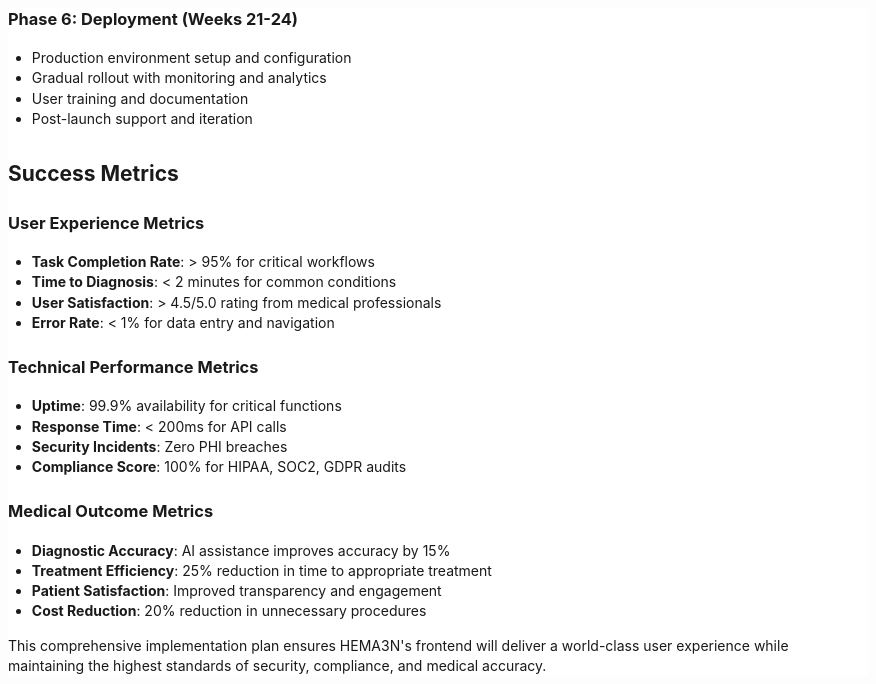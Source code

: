 ### Phase 6: Deployment (Weeks 21-24)
- Production environment setup and configuration
- Gradual rollout with monitoring and analytics
- User training and documentation
- Post-launch support and iteration

## Success Metrics

### User Experience Metrics
- **Task Completion Rate**: > 95% for critical workflows
- **Time to Diagnosis**: < 2 minutes for common conditions
- **User Satisfaction**: > 4.5/5.0 rating from medical professionals
- **Error Rate**: < 1% for data entry and navigation

### Technical Performance Metrics
- **Uptime**: 99.9% availability for critical functions
- **Response Time**: < 200ms for API calls
- **Security Incidents**: Zero PHI breaches
- **Compliance Score**: 100% for HIPAA, SOC2, GDPR audits

### Medical Outcome Metrics
- **Diagnostic Accuracy**: AI assistance improves accuracy by 15%
- **Treatment Efficiency**: 25% reduction in time to appropriate treatment
- **Patient Satisfaction**: Improved transparency and engagement
- **Cost Reduction**: 20% reduction in unnecessary procedures

This comprehensive implementation plan ensures HEMA3N's frontend will deliver a world-class user experience while maintaining the highest standards of security, compliance, and medical accuracy.